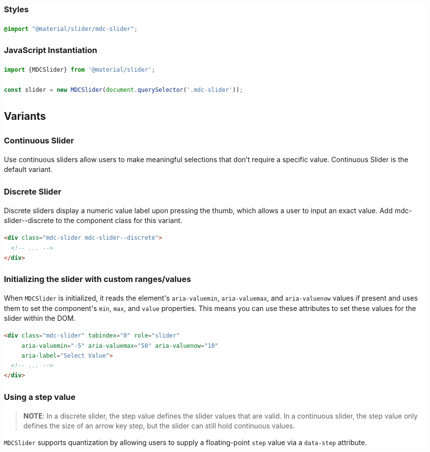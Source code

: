 ### Styles

```scss
@import "@material/slider/mdc-slider";
```

### JavaScript Instantiation

```js
import {MDCSlider} from '@material/slider';

const slider = new MDCSlider(document.querySelector('.mdc-slider'));
```

## Variants

### Continuous Slider

Use continuous sliders allow users to make meaningful selections that don’t require a specific value. Continuous Slider is the default variant.

### Discrete Slider

Discrete sliders display a numeric value label upon pressing the thumb, which allows a user to input an exact value. Add mdc-slider--discrete to the component class for this variant.
```html
<div class="mdc-slider mdc-slider--discrete">
  <!-- ... -->
</div>
```

### Initializing the slider with custom ranges/values

When `MDCSlider` is initialized, it reads the element's `aria-valuemin`, `aria-valuemax`, and
`aria-valuenow` values if present and uses them to set the component's `min`, `max`, and `value`
properties. This means you can use these attributes to set these values for the slider within the
DOM.

```html
<div class="mdc-slider" tabindex="0" role="slider"
     aria-valuemin="-5" aria-valuemax="50" aria-valuenow="10"
     aria-label="Select Value">
  <!-- ... -->
</div>
```

### Using a step value

> **NOTE**: In a discrete slider, the step value defines the slider values that are valid. In a continuous 
> slider, the step value only defines the size of an arrow key step, but the slider can still hold continuous values.

`MDCSlider` supports quantization by allowing users to supply a floating-point `step` value via a
`data-step` attribute.
